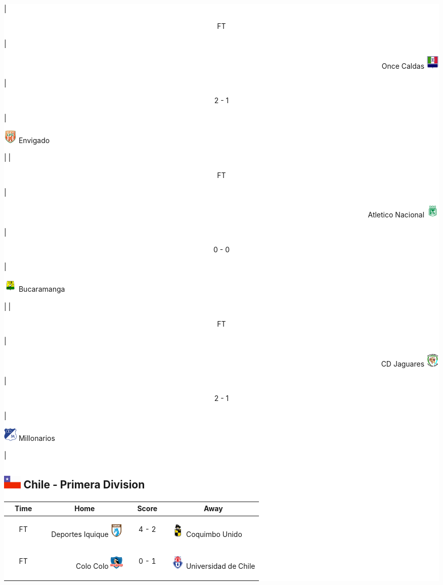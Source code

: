 | <p align="center">FT</p> | <p align="right">Once Caldas <img src="/static/logos/Once Caldas.png" height="25px"></p> | <p align="center">2 - 1</p> | <p align="left"><img src="/static/logos/Envigado.png" height="25px"> Envigado</p> |
| <p align="center">FT</p> | <p align="right">Atletico Nacional <img src="/static/logos/Atletico Nacional.png" height="25px"></p> | <p align="center">0 - 0</p> | <p align="left"><img src="/static/logos/Bucaramanga.png" height="25px"> Bucaramanga</p> |
| <p align="center">FT</p> | <p align="right">CD Jaguares <img src="/static/logos/CD Jaguares.png" height="25px"></p> | <p align="center">2 - 1</p> | <p align="left"><img src="/static/logos/Millonarios.png" height="25px"> Millonarios</p> |
</div>


## <img src="/static/logos/Chile-Primera Division.png" height="25px"> Chile - Primera Division

<div align="center">

&emsp;Time&emsp; | &emsp;&emsp;&emsp;&emsp;Home&emsp;&emsp;&emsp;&emsp; | &emsp;Score&emsp; | &emsp;&emsp;&emsp;&emsp;Away&emsp;&emsp;&emsp;&emsp; |
| ------------ | ------------ | ------------ | ------------ |
| <p align="center">FT</p> | <p align="right">Deportes Iquique <img src="/static/logos/Deportes Iquique.png" height="25px"></p> | <p align="center">4 - 2</p> | <p align="left"><img src="/static/logos/Coquimbo Unido.png" height="25px"> Coquimbo Unido</p> |
| <p align="center">FT</p> | <p align="right">Colo Colo <img src="/static/logos/Colo Colo.png" height="25px"></p> | <p align="center">0 - 1</p> | <p align="left"><img src="/static/logos/Universidad de Chile.png" height="25px"> Universidad de Chile</p> |
</div>
